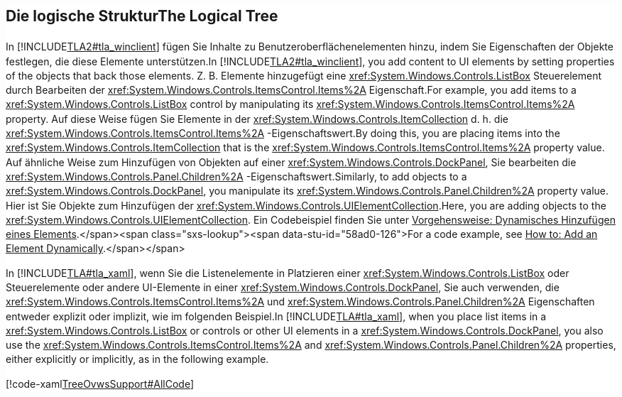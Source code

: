 <a name="logical_tree"></a>   
## <a name="the-logical-tree"></a><span data-ttu-id="58ad0-120">Die logische Struktur</span><span class="sxs-lookup"><span data-stu-id="58ad0-120">The Logical Tree</span></span>  
 <span data-ttu-id="58ad0-121">In [!INCLUDE[TLA2#tla_winclient](../../../../includes/tla2sharptla-winclient-md.md)] fügen Sie Inhalte zu Benutzeroberflächenelementen hinzu, indem Sie Eigenschaften der Objekte festlegen, die diese Elemente unterstützen.</span><span class="sxs-lookup"><span data-stu-id="58ad0-121">In [!INCLUDE[TLA2#tla_winclient](../../../../includes/tla2sharptla-winclient-md.md)], you add content to UI elements by setting properties of the objects that back those elements.</span></span> <span data-ttu-id="58ad0-122">Z. B. Elemente hinzugefügt eine <xref:System.Windows.Controls.ListBox> Steuerelement durch Bearbeiten der <xref:System.Windows.Controls.ItemsControl.Items%2A> Eigenschaft.</span><span class="sxs-lookup"><span data-stu-id="58ad0-122">For example, you add items to a <xref:System.Windows.Controls.ListBox> control by manipulating its <xref:System.Windows.Controls.ItemsControl.Items%2A> property.</span></span> <span data-ttu-id="58ad0-123">Auf diese Weise fügen Sie Elemente in der <xref:System.Windows.Controls.ItemCollection> d. h. die <xref:System.Windows.Controls.ItemsControl.Items%2A> -Eigenschaftswert.</span><span class="sxs-lookup"><span data-stu-id="58ad0-123">By doing this, you are placing items into the <xref:System.Windows.Controls.ItemCollection> that is the <xref:System.Windows.Controls.ItemsControl.Items%2A> property value.</span></span> <span data-ttu-id="58ad0-124">Auf ähnliche Weise zum Hinzufügen von Objekten auf einer <xref:System.Windows.Controls.DockPanel>, Sie bearbeiten die <xref:System.Windows.Controls.Panel.Children%2A> -Eigenschaftswert.</span><span class="sxs-lookup"><span data-stu-id="58ad0-124">Similarly, to add objects to a <xref:System.Windows.Controls.DockPanel>, you manipulate its <xref:System.Windows.Controls.Panel.Children%2A> property value.</span></span> <span data-ttu-id="58ad0-125">Hier ist Sie Objekte zum Hinzufügen der <xref:System.Windows.Controls.UIElementCollection>.</span><span class="sxs-lookup"><span data-stu-id="58ad0-125">Here, you are adding objects to the <xref:System.Windows.Controls.UIElementCollection>.</span></span> <span data-ttu-id="58ad0-126">Ein Codebeispiel finden Sie unter [Vorgehensweise: Dynamisches Hinzufügen eines Elements](https://docs.microsoft.com/previous-versions/dotnet/netframework-4.0/ms752374(v=vs.100)).</span><span class="sxs-lookup"><span data-stu-id="58ad0-126">For a code example, see [How to: Add an Element Dynamically](https://docs.microsoft.com/previous-versions/dotnet/netframework-4.0/ms752374(v=vs.100)).</span></span>  
  
 <span data-ttu-id="58ad0-127">In [!INCLUDE[TLA#tla_xaml](../../../../includes/tlasharptla-xaml-md.md)], wenn Sie die Listenelemente in Platzieren einer <xref:System.Windows.Controls.ListBox> oder Steuerelemente oder andere UI-Elemente in einer <xref:System.Windows.Controls.DockPanel>, Sie auch verwenden, die <xref:System.Windows.Controls.ItemsControl.Items%2A> und <xref:System.Windows.Controls.Panel.Children%2A> Eigenschaften entweder explizit oder implizit, wie im folgenden Beispiel.</span><span class="sxs-lookup"><span data-stu-id="58ad0-127">In [!INCLUDE[TLA#tla_xaml](../../../../includes/tlasharptla-xaml-md.md)], when you place list items in a <xref:System.Windows.Controls.ListBox> or controls or other UI elements in a <xref:System.Windows.Controls.DockPanel>, you also use the <xref:System.Windows.Controls.ItemsControl.Items%2A> and <xref:System.Windows.Controls.Panel.Children%2A> properties, either explicitly or implicitly, as in the following example.</span></span>  
  
 [!code-xaml[TreeOvwsSupport#AllCode](../../../../samples/snippets/csharp/VS_Snippets_Wpf/TreeOvwsSupport/CS/page1.xaml#allcode)]  
  